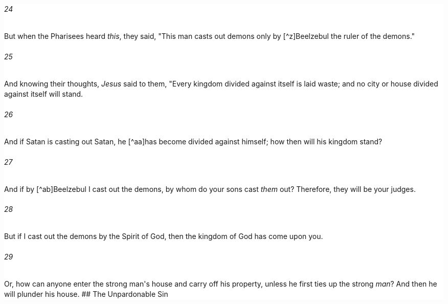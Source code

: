 


###### 24 



But when the Pharisees heard _this_, they said, "This man casts out demons only by [^z]Beelzebul the ruler of the demons." 







###### 25 



And knowing their thoughts, _Jesus_ said to them, "Every kingdom divided against itself is laid waste; and no city or house divided against itself will stand. 







###### 26 



And if Satan is casting out Satan, he [^aa]has become divided against himself; how then will his kingdom stand? 







###### 27 



And if by [^ab]Beelzebul I cast out the demons, by whom do your sons cast _them_ out? Therefore, they will be your judges. 







###### 28 



But if I cast out the demons by the Spirit of God, then the kingdom of God has come upon you. 







###### 29 



Or, how can anyone enter the strong man's house and carry off his property, unless he first ties up the strong _man_? And then he will plunder his house. ## The Unpardonable Sin 


